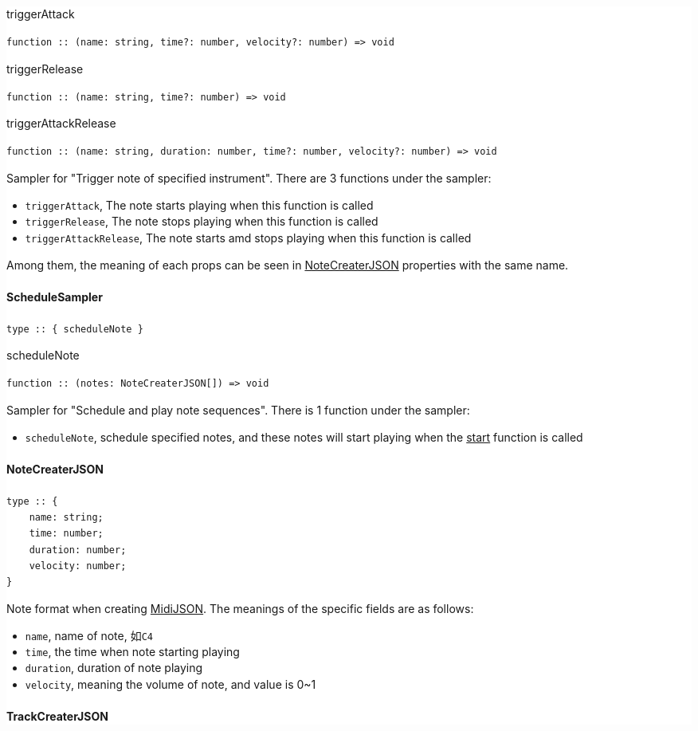 triggerAttack
```
function :: (name: string, time?: number, velocity?: number) => void
```

triggerRelease
```
function :: (name: string, time?: number) => void
```

triggerAttackRelease
```
function :: (name: string, duration: number, time?: number, velocity?: number) => void
```

Sampler for "Trigger note of specified instrument". There are 3 functions under the sampler:
* `triggerAttack`, The note starts playing when this function is called
* `triggerRelease`, The note stops playing when this function is called
* `triggerAttackRelease`, The note starts amd stops playing when this function is called

Among them, the meaning of each props can be seen in [NoteCreaterJSON](#notecreaterjson) properties with the same name.

#### ScheduleSampler

```
type :: { scheduleNote }
```

scheduleNote
```
function :: (notes: NoteCreaterJSON[]) => void 
```

Sampler for "Schedule and play note sequences". There is 1 function under the sampler:
* `scheduleNote`, schedule specified notes, and these notes will start playing when the [start](#start) function is called

#### NoteCreaterJSON

```
type :: {
    name: string;
    time: number;
    duration: number;
    velocity: number;
}
```

Note format when creating [MidiJSON](#midijson). The meanings of the specific fields are as follows:
* `name`, name of note, 如`C4`
* `time`, the time when note starting playing
* `duration`, duration of note playing
* `velocity`, meaning the volume of note, and value is 0~1

#### TrackCreaterJSON
